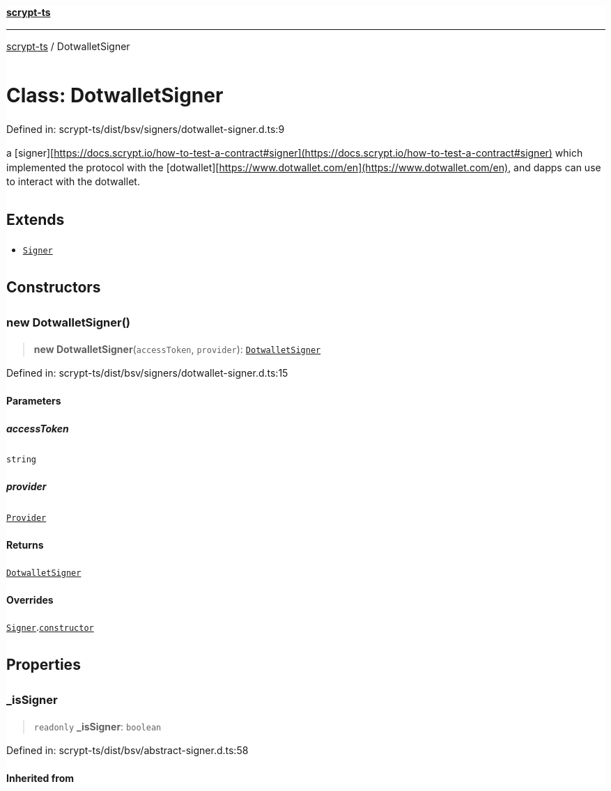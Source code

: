 [**scrypt-ts**](../README.md)

***

[scrypt-ts](../globals.md) / DotwalletSigner

# Class: DotwalletSigner

Defined in: scrypt-ts/dist/bsv/signers/dotwallet-signer.d.ts:9

a [signer][https://docs.scrypt.io/how-to-test-a-contract#signer](https://docs.scrypt.io/how-to-test-a-contract#signer) which implemented the protocol with the [dotwallet][https://www.dotwallet.com/en](https://www.dotwallet.com/en),
and dapps can use to interact with the dotwallet.

## Extends

- [`Signer`](Signer.md)

## Constructors

### new DotwalletSigner()

> **new DotwalletSigner**(`accessToken`, `provider`): [`DotwalletSigner`](DotwalletSigner.md)

Defined in: scrypt-ts/dist/bsv/signers/dotwallet-signer.d.ts:15

#### Parameters

##### accessToken

`string`

##### provider

[`Provider`](Provider.md)

#### Returns

[`DotwalletSigner`](DotwalletSigner.md)

#### Overrides

[`Signer`](Signer.md).[`constructor`](Signer.md#constructors)

## Properties

### \_isSigner

> `readonly` **\_isSigner**: `boolean`

Defined in: scrypt-ts/dist/bsv/abstract-signer.d.ts:58

#### Inherited from
